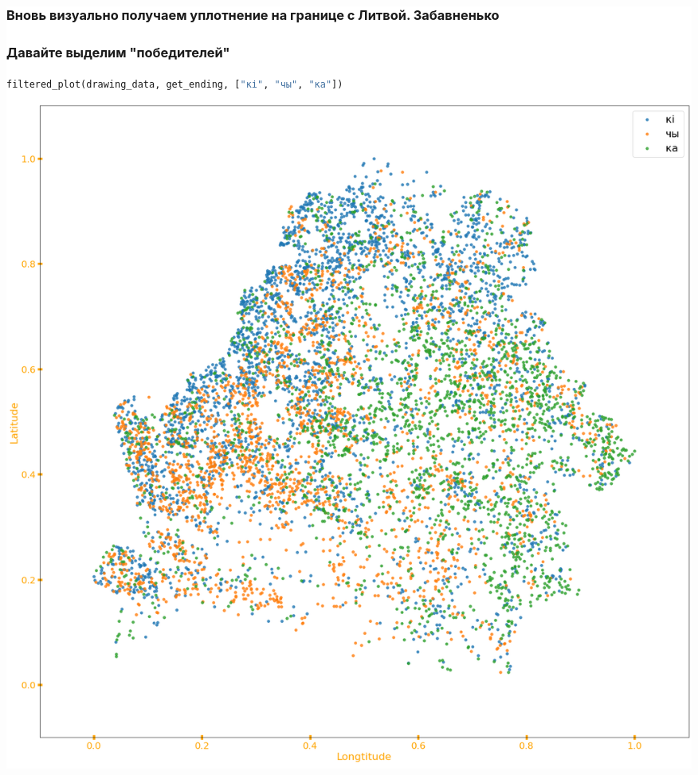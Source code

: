 

### Вновь визуально получаем уплотнение на границе с Литвой. Забавненько

### Давайте выделим "победителей"


```python
filtered_plot(drawing_data, get_ending, ["кі", "чы", "ка"])
```


    
![png](images/output_40_0.png)
    